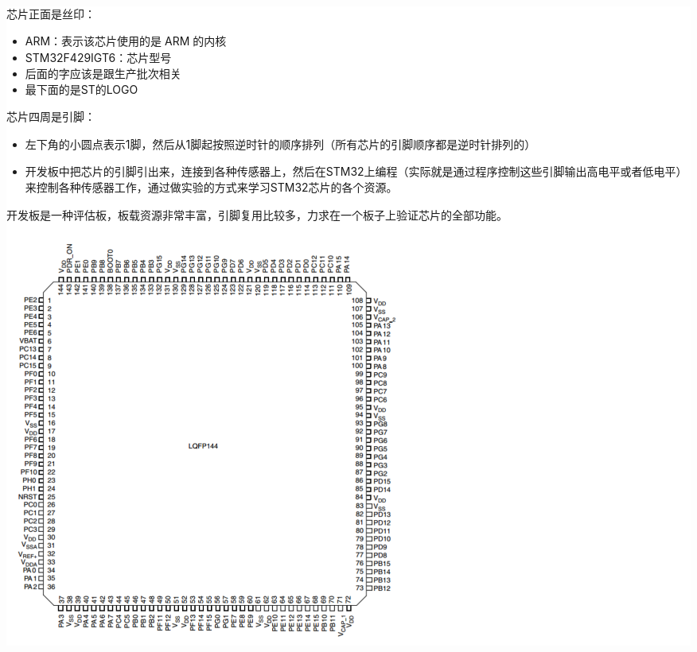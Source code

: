 芯片正面是丝印：

* ARM：表示该芯片使用的是 ARM 的内核
* STM32F429IGT6：芯片型号
*  后面的字应该是跟生产批次相关
* 最下面的是ST的LOGO

芯片四周是引脚：

* 左下角的小圆点表示1脚，然后从1脚起按照逆时针的顺序排列（所有芯片的引脚顺序都是逆时针排列的）

* 开发板中把芯片的引脚引出来，连接到各种传感器上，然后在STM32上编程（实际就是通过程序控制这些引脚输出高电平或者低电平）来控制各种传感器工作，通过做实验的方式来学习STM32芯片的各个资源。

开发板是一种评估板，板载资源非常丰富，引脚复用比较多，力求在一个板子上验证芯片的全部功能。

<img src="野火--霸天虎视频学习.assets/image-20230114221342688.png" alt="image-20230114221342688" style="zoom:50%;" />
